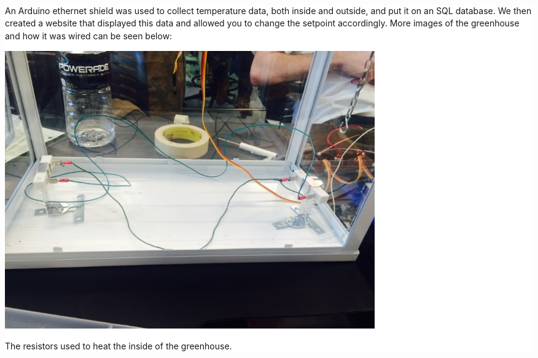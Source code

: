 An Arduino ethernet shield was used to collect temperature data, both inside and outside, and put it on an SQL database. We then created a website that displayed this data and allowed you to change the setpoint accordingly. More images of the greenhouse and how it was wired can be seen below:

<img src="/assets/greenhouse2.JPG" width="70%" />

The resistors used to heat the inside of the greenhouse.

